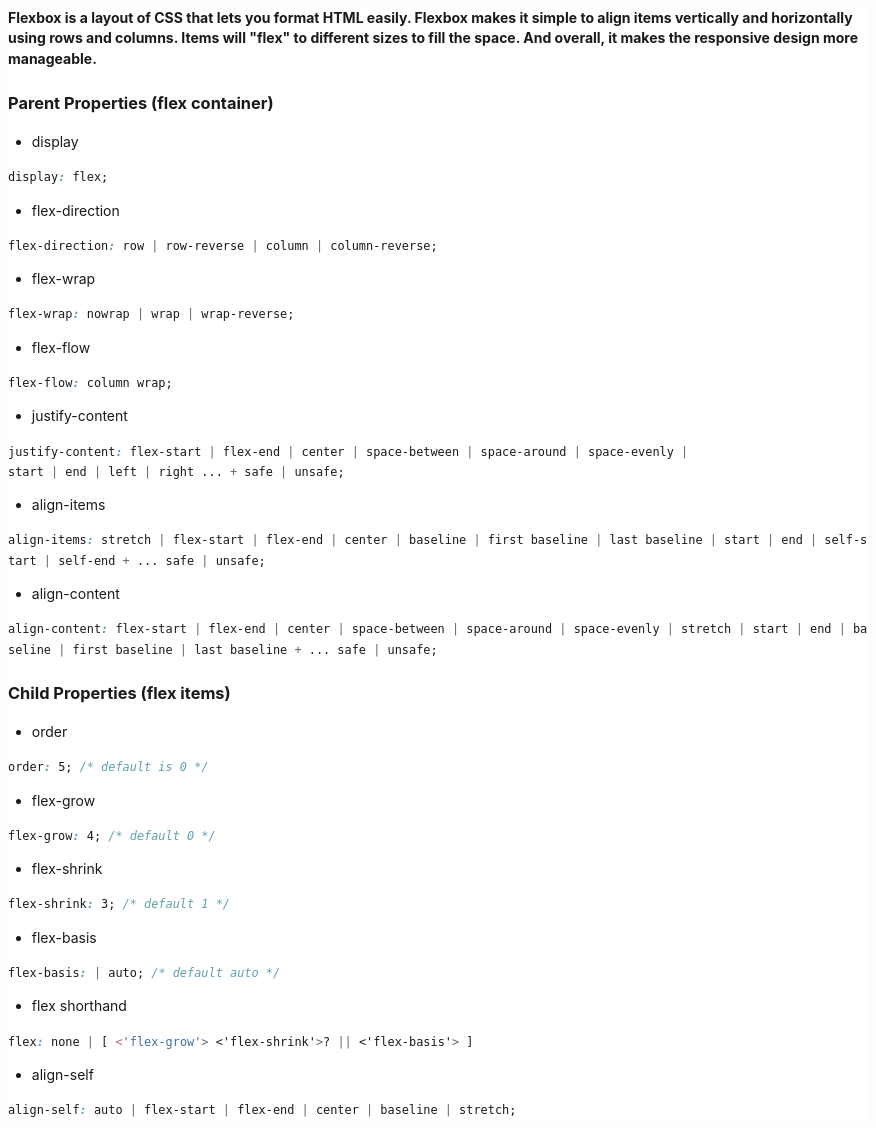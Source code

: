 **Flexbox is a layout of CSS that lets you format HTML easily. Flexbox makes it simple to align items vertically and horizontally using rows and columns. Items will "flex" to different sizes to fill the space. And overall, it makes the responsive design more manageable.**

### Parent Properties (flex container)
- display
```css
display: flex;
```
- flex-direction
```css
flex-direction: row | row-reverse | column | column-reverse;
```
- flex-wrap
```css
flex-wrap: nowrap | wrap | wrap-reverse;
```
- flex-flow
```css
flex-flow: column wrap;
```
- justify-content
```css
justify-content: flex-start | flex-end | center | space-between | space-around | space-evenly |
start | end | left | right ... + safe | unsafe;
```
- align-items
```css
align-items: stretch | flex-start | flex-end | center | baseline | first baseline | last baseline | start | end | self-start | self-end + ... safe | unsafe;
```
- align-content
```css
align-content: flex-start | flex-end | center | space-between | space-around | space-evenly | stretch | start | end | baseline | first baseline | last baseline + ... safe | unsafe;
```
### Child Properties (flex items)
- order
```css
order: 5; /* default is 0 */
```
- flex-grow
```css
flex-grow: 4; /* default 0 */
```
- flex-shrink
```css
flex-shrink: 3; /* default 1 */
```
- flex-basis
```css
flex-basis: | auto; /* default auto */
```
- flex shorthand
```css
flex: none | [ <'flex-grow'> <'flex-shrink'>? || <'flex-basis'> ]
```
- align-self
```css
align-self: auto | flex-start | flex-end | center | baseline | stretch;
```
